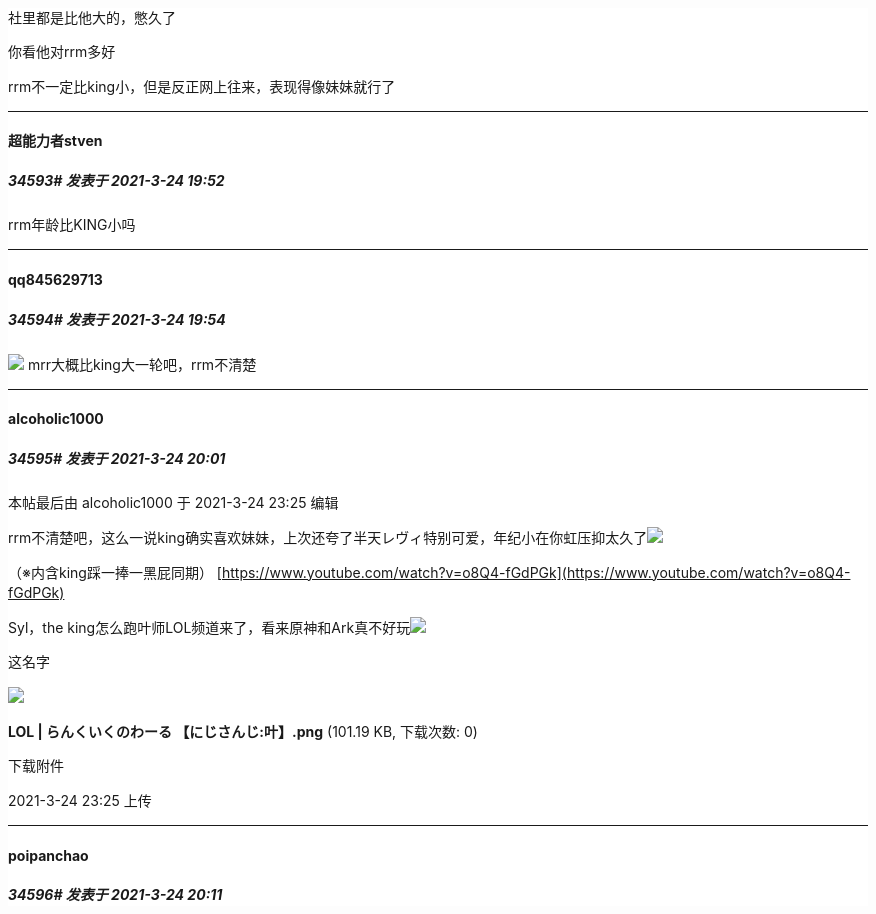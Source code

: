 社里都是比他大的，憋久了

你看他对rrm多好


rrm不一定比king小，但是反正网上往来，表现得像妹妹就行了


-----

####  超能力者stven  
##### 34593#       发表于 2021-3-24 19:52


rrm年龄比KING小吗


-----

####  qq845629713  
##### 34594#       发表于 2021-3-24 19:54


<img src="https://static.saraba1st.com/image/smiley/face2017/037.png" referrerpolicy="no-referrer"> mrr大概比king大一轮吧，rrm不清楚


-----

####  alcoholic1000  
##### 34595#       发表于 2021-3-24 20:01


 本帖最后由 alcoholic1000 于 2021-3-24 23:25 编辑 

rrm不清楚吧，这么一说king确实喜欢妹妹，上次还夸了半天レヴィ特别可爱，年纪小在你虹压抑太久了<img src="https://static.saraba1st.com/image/smiley/face2017/067.png" referrerpolicy="no-referrer">

（※内含king踩一捧一黑屁同期）
[https://www.youtube.com/watch?v=o8Q4-fGdPGk](https://www.youtube.com/watch?v=o8Q4-fGdPGk)


Syl，the king怎么跑叶师LOL频道来了，看来原神和Ark真不好玩<img src="https://static.saraba1st.com/image/smiley/face2017/067.png" referrerpolicy="no-referrer">

这名字

<img src="https://img.saraba1st.com/forum/202103/24/232500xiliskbmakhme42z.png" referrerpolicy="no-referrer">


<strong>LOL | らんくいくのわーる 【にじさんじ:叶】.png</strong> (101.19 KB, 下载次数: 0)

下载附件

2021-3-24 23:25 上传


-----

####  poipanchao  
##### 34596#       发表于 2021-3-24 20:11
